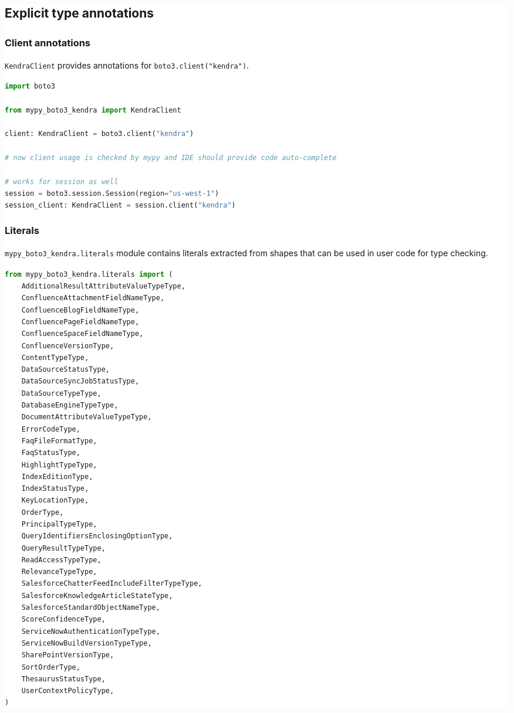 ## Explicit type annotations<a id="explicit-type-annotations"></a>

### Client annotations<a id="client-annotations"></a>

`KendraClient` provides annotations for `boto3.client("kendra")`.

```python
import boto3

from mypy_boto3_kendra import KendraClient

client: KendraClient = boto3.client("kendra")

# now client usage is checked by mypy and IDE should provide code auto-complete

# works for session as well
session = boto3.session.Session(region="us-west-1")
session_client: KendraClient = session.client("kendra")
```

### Literals<a id="literals"></a>

`mypy_boto3_kendra.literals` module contains literals extracted from shapes
that can be used in user code for type checking.

```python
from mypy_boto3_kendra.literals import (
    AdditionalResultAttributeValueTypeType,
    ConfluenceAttachmentFieldNameType,
    ConfluenceBlogFieldNameType,
    ConfluencePageFieldNameType,
    ConfluenceSpaceFieldNameType,
    ConfluenceVersionType,
    ContentTypeType,
    DataSourceStatusType,
    DataSourceSyncJobStatusType,
    DataSourceTypeType,
    DatabaseEngineTypeType,
    DocumentAttributeValueTypeType,
    ErrorCodeType,
    FaqFileFormatType,
    FaqStatusType,
    HighlightTypeType,
    IndexEditionType,
    IndexStatusType,
    KeyLocationType,
    OrderType,
    PrincipalTypeType,
    QueryIdentifiersEnclosingOptionType,
    QueryResultTypeType,
    ReadAccessTypeType,
    RelevanceTypeType,
    SalesforceChatterFeedIncludeFilterTypeType,
    SalesforceKnowledgeArticleStateType,
    SalesforceStandardObjectNameType,
    ScoreConfidenceType,
    ServiceNowAuthenticationTypeType,
    ServiceNowBuildVersionTypeType,
    SharePointVersionType,
    SortOrderType,
    ThesaurusStatusType,
    UserContextPolicyType,
)
```
